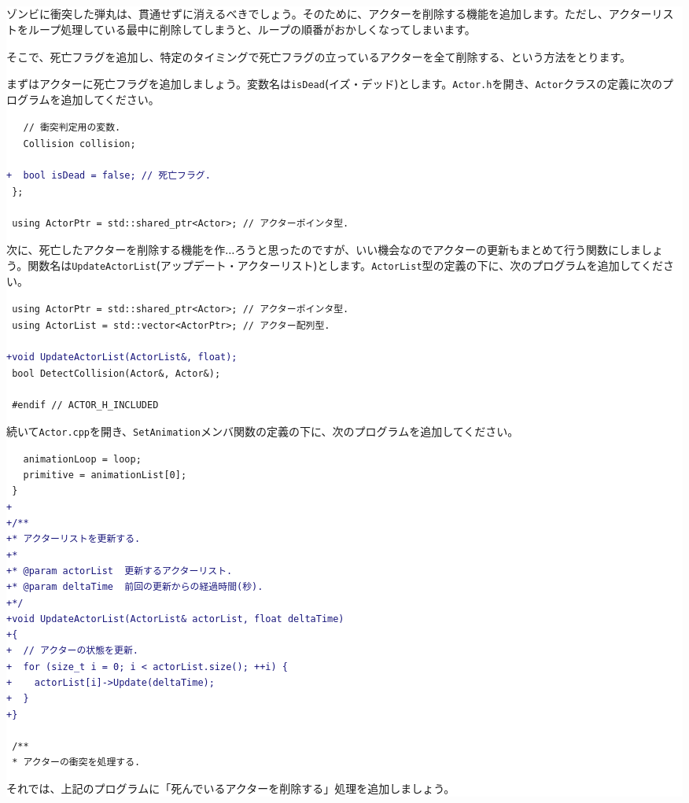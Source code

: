 ゾンビに衝突した弾丸は、貫通せずに消えるべきでしょう。そのために、アクターを削除する機能を追加します。ただし、アクターリストをループ処理している最中に削除してしまうと、ループの順番がおかしくなってしまいます。

そこで、死亡フラグを追加し、特定のタイミングで死亡フラグの立っているアクターを全て削除する、という方法をとります。

まずはアクターに死亡フラグを追加しましょう。変数名は`isDead`(イズ・デッド)とします。`Actor.h`を開き、`Actor`クラスの定義に次のプログラムを追加してください。

```diff
   // 衝突判定用の変数.
   Collision collision;

+  bool isDead = false; // 死亡フラグ.
 };

 using ActorPtr = std::shared_ptr<Actor>; // アクターポインタ型.
```

次に、死亡したアクターを削除する機能を作…ろうと思ったのですが、いい機会なのでアクターの更新もまとめて行う関数にしましょう。関数名は`UpdateActorList`(アップデート・アクターリスト)とします。`ActorList`型の定義の下に、次のプログラムを追加してください。

```diff
 using ActorPtr = std::shared_ptr<Actor>; // アクターポインタ型.
 using ActorList = std::vector<ActorPtr>; // アクター配列型.

+void UpdateActorList(ActorList&, float);
 bool DetectCollision(Actor&, Actor&);

 #endif // ACTOR_H_INCLUDED
```

続いて`Actor.cpp`を開き、`SetAnimation`メンバ関数の定義の下に、次のプログラムを追加してください。

```diff
   animationLoop = loop;
   primitive = animationList[0];
 }
+
+/**
+* アクターリストを更新する.
+*
+* @param actorList  更新するアクターリスト.
+* @param deltaTime  前回の更新からの経過時間(秒).
+*/
+void UpdateActorList(ActorList& actorList, float deltaTime)
+{
+  // アクターの状態を更新.
+  for (size_t i = 0; i < actorList.size(); ++i) {
+    actorList[i]->Update(deltaTime);
+  }
+}

 /**
 * アクターの衝突を処理する.
```

それでは、上記のプログラムに「死んでいるアクターを削除する」処理を追加しましょう。
